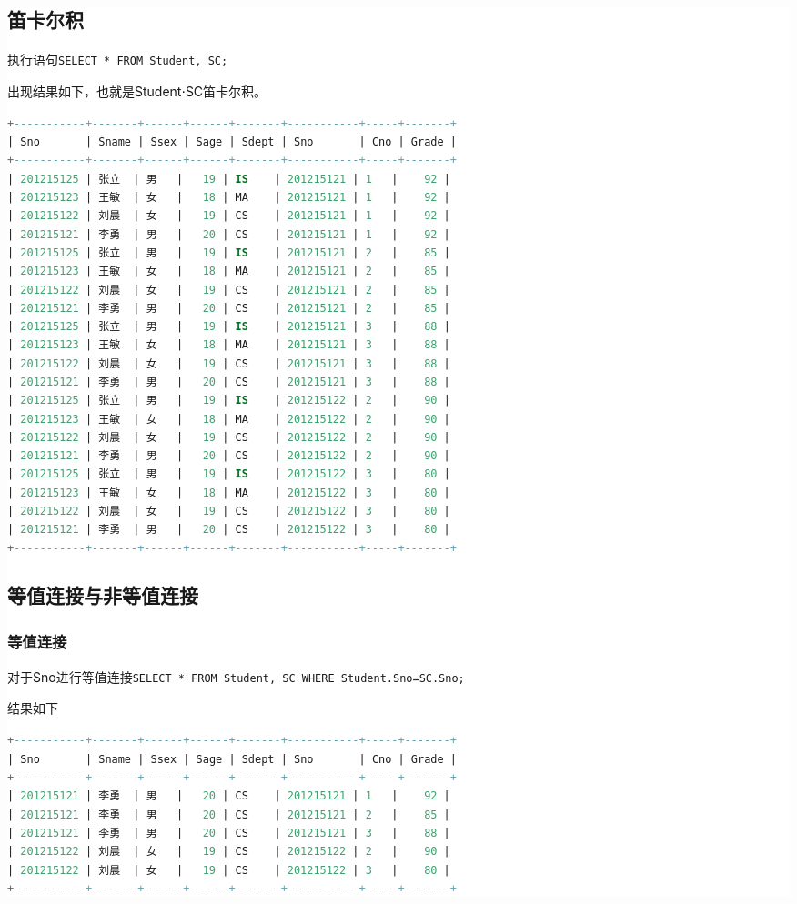 ## 笛卡尔积

执行语句`SELECT * FROM Student, SC;`

出现结果如下，也就是Student$\cdot$SC笛卡尔积。

```sql
+-----------+-------+------+------+-------+-----------+-----+-------+
| Sno       | Sname | Ssex | Sage | Sdept | Sno       | Cno | Grade |
+-----------+-------+------+------+-------+-----------+-----+-------+
| 201215125 | 张立  | 男   |   19 | IS    | 201215121 | 1   |    92 |
| 201215123 | 王敏  | 女   |   18 | MA    | 201215121 | 1   |    92 |
| 201215122 | 刘晨  | 女   |   19 | CS    | 201215121 | 1   |    92 |
| 201215121 | 李勇  | 男   |   20 | CS    | 201215121 | 1   |    92 |
| 201215125 | 张立  | 男   |   19 | IS    | 201215121 | 2   |    85 |
| 201215123 | 王敏  | 女   |   18 | MA    | 201215121 | 2   |    85 |
| 201215122 | 刘晨  | 女   |   19 | CS    | 201215121 | 2   |    85 |
| 201215121 | 李勇  | 男   |   20 | CS    | 201215121 | 2   |    85 |
| 201215125 | 张立  | 男   |   19 | IS    | 201215121 | 3   |    88 |
| 201215123 | 王敏  | 女   |   18 | MA    | 201215121 | 3   |    88 |
| 201215122 | 刘晨  | 女   |   19 | CS    | 201215121 | 3   |    88 |
| 201215121 | 李勇  | 男   |   20 | CS    | 201215121 | 3   |    88 |
| 201215125 | 张立  | 男   |   19 | IS    | 201215122 | 2   |    90 |
| 201215123 | 王敏  | 女   |   18 | MA    | 201215122 | 2   |    90 |
| 201215122 | 刘晨  | 女   |   19 | CS    | 201215122 | 2   |    90 |
| 201215121 | 李勇  | 男   |   20 | CS    | 201215122 | 2   |    90 |
| 201215125 | 张立  | 男   |   19 | IS    | 201215122 | 3   |    80 |
| 201215123 | 王敏  | 女   |   18 | MA    | 201215122 | 3   |    80 |
| 201215122 | 刘晨  | 女   |   19 | CS    | 201215122 | 3   |    80 |
| 201215121 | 李勇  | 男   |   20 | CS    | 201215122 | 3   |    80 |
+-----------+-------+------+------+-------+-----------+-----+-------+
```

## 等值连接与非等值连接

### 等值连接

对于Sno进行等值连接`SELECT * FROM Student, SC WHERE Student.Sno=SC.Sno;`

结果如下

```sql
+-----------+-------+------+------+-------+-----------+-----+-------+
| Sno       | Sname | Ssex | Sage | Sdept | Sno       | Cno | Grade |
+-----------+-------+------+------+-------+-----------+-----+-------+
| 201215121 | 李勇  | 男   |   20 | CS    | 201215121 | 1   |    92 |
| 201215121 | 李勇  | 男   |   20 | CS    | 201215121 | 2   |    85 |
| 201215121 | 李勇  | 男   |   20 | CS    | 201215121 | 3   |    88 |
| 201215122 | 刘晨  | 女   |   19 | CS    | 201215122 | 2   |    90 |
| 201215122 | 刘晨  | 女   |   19 | CS    | 201215122 | 3   |    80 |
+-----------+-------+------+------+-------+-----------+-----+-------+
```
